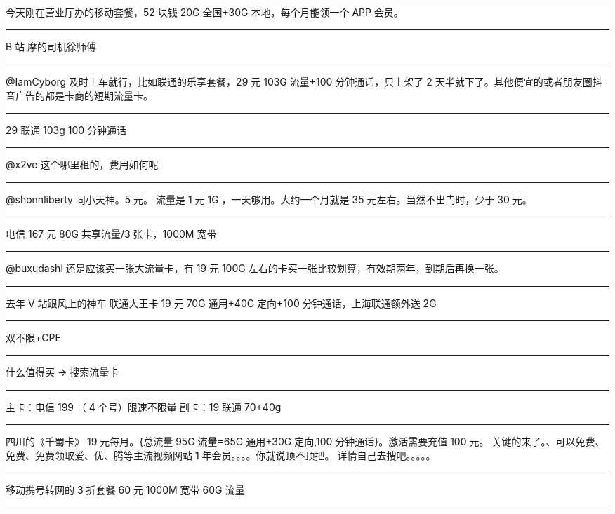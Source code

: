 今天刚在营业厅办的移动套餐，52 块钱 20G 全国+30G 本地，每个月能领一个 APP 会员。

---------------------------------------------------

B 站 摩的司机徐师傅

---------------------------------------------------

@IamCyborg 及时上车就行，比如联通的乐享套餐，29 元 103G 流量+100 分钟通话，只上架了 2 天半就下了。其他便宜的或者朋友圈抖音广告的都是卡商的短期流量卡。

---------------------------------------------------

29 联通 103g 100 分钟通话

---------------------------------------------------

@x2ve 这个哪里租的，费用如何呢

---------------------------------------------------

@shonnliberty 同小天神。5 元。 流量是 1 元 1G ，一天够用。大约一个月就是 35 元左右。当然不出门时，少于 30 元。

---------------------------------------------------

电信 167 元  80G 共享流量/3 张卡，1000M 宽带

---------------------------------------------------

@buxudashi 还是应该买一张大流量卡，有 19 元 100G 左右的卡买一张比较划算，有效期两年，到期后再换一张。

---------------------------------------------------

去年 V 站跟风上的神车
联通大王卡 19 元 70G 通用+40G 定向+100 分钟通话，上海联通额外送 2G

---------------------------------------------------

双不限+CPE

---------------------------------------------------

什么值得买 -> 搜索流量卡

---------------------------------------------------

主卡：电信 199 （ 4 个号）限速不限量
副卡：19 联通 70+40g

---------------------------------------------------

四川的《千蜀卡》 19 元每月。{总流量 95G 流量=65G 通用+30G 定向,100 分钟通话}。激活需要充值 100 元。
关键的来了。、可以免费、免费、免费领取爱、优、腾等主流视频网站 1 年会员。。。。你就说顶不顶把。
详情自己去搜吧。。。。。

---------------------------------------------------

移动携号转网的 3 折套餐
60 元 1000M 宽带 60G 流量

---------------------------------------------------
